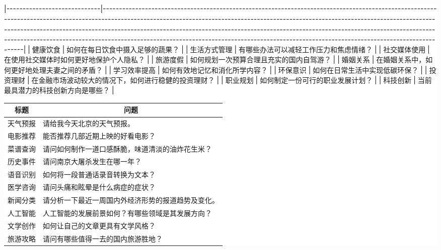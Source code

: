 |-----------------------------|----------------------------------------------------------------------------------------------------------------------------------------------------------------------------------------------------------------------------------------------------------------------------------------------------------------------------------------------------------------------------------------------------------------------------------------------------------------------------------------------------------------------------|
| 健康饮食                    | 如何在每日饮食中摄入足够的蔬果？                                                                                                                                                                                                                                                                                                                                                                                                                                                                                       |
| 生活方式管理                | 有哪些办法可以减轻工作压力和焦虑情绪？                                                                                                                                                                                                                                                                                                                                                                                                                                                                                 |
| 社交媒体使用                | 在使用社交媒体时如何更好地保护个人隐私？                                                                                                                                                                                                                                                                                                                                                                                                                                                                               |
| 旅游度假                    | 如何规划一次预算合理且充实的国内自驾游？                                                                                                                                                                                                                                                                                                                                                                                                                                                                               |
| 婚姻关系                    | 在婚姻关系中，如何更好地处理夫妻之间的矛盾？                                                                                                                                                                                                                                                                                                                                                                                                                                                                           |
| 学习效率提高                | 如何有效地记忆和消化所学内容？                                                                                                                                                                                                                                                                                                                                                                                                                                                                                       |
| 环保意识                    | 如何在日常生活中实现低碳环保？                                                                                                                                                                                                                                                                                                                                                                                                                                                                                       |
| 投资理财                    | 在金融市场波动较大的情况下，如何进行稳健的投资理财？                                                                                                                                                                                                                                                                                                                                                                                                                                                                   |
| 职业规划                    | 如何制定一份可行的职业发展计划？                                                                                                                                                                                                                                                                                                                                                                                                                                                                                       |
| 科技创新                    | 当前最具潜力的科技创新方向是哪些？                                                                                                                                                                                                                                                                                                                                                                                                                                                                                     |

|标题|问题|
|----|----|
|天气预报|请给我今天北京的天气预报。|
|电影推荐|能否推荐几部近期上映的好看电影？|
|菜谱查询|请问如何制作一道口感酥脆，味道清淡的油炸花生米？|
|历史事件|请问南京大屠杀发生在哪一年？|
|语音识别|如何将一段普通话录音转换为文本？|
|医学咨询|请问头痛和眩晕是什么病症的症状？|
|新闻分类|请分析一下最近一周国内外经济形势的报道趋势及变化。|
|人工智能|人工智能的发展前景如何？有哪些领域是其发展方向？|
|文学创作|如何让自己的文章更具有文学风格？|
|旅游攻略|请问有哪些值得一去的国内旅游胜地？|
